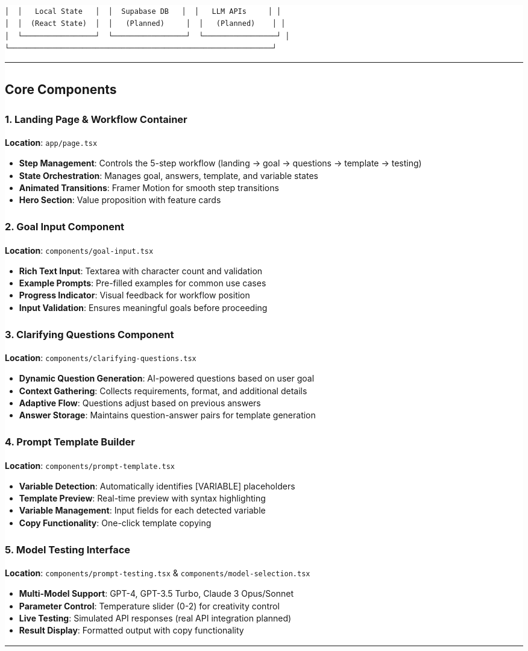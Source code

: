 ```
│  │   Local State   │  │  Supabase DB   │  │   LLM APIs     │ │
│  │  (React State)  │  │   (Planned)     │  │   (Planned)    │ │
│  └─────────────────┘  └─────────────────┘  └─────────────────┘ │
└─────────────────────────────────────────────────────────────┘
```

---

## Core Components

### 1. Landing Page & Workflow Container

**Location**: `app/page.tsx`

- **Step Management**: Controls the 5-step workflow (landing → goal → questions
  → template → testing)
- **State Orchestration**: Manages goal, answers, template, and variable states
- **Animated Transitions**: Framer Motion for smooth step transitions
- **Hero Section**: Value proposition with feature cards

### 2. Goal Input Component

**Location**: `components/goal-input.tsx`

- **Rich Text Input**: Textarea with character count and validation
- **Example Prompts**: Pre-filled examples for common use cases
- **Progress Indicator**: Visual feedback for workflow position
- **Input Validation**: Ensures meaningful goals before proceeding

### 3. Clarifying Questions Component

**Location**: `components/clarifying-questions.tsx`

- **Dynamic Question Generation**: AI-powered questions based on user goal
- **Context Gathering**: Collects requirements, format, and additional details
- **Adaptive Flow**: Questions adjust based on previous answers
- **Answer Storage**: Maintains question-answer pairs for template generation

### 4. Prompt Template Builder

**Location**: `components/prompt-template.tsx`

- **Variable Detection**: Automatically identifies [VARIABLE] placeholders
- **Template Preview**: Real-time preview with syntax highlighting
- **Variable Management**: Input fields for each detected variable
- **Copy Functionality**: One-click template copying

### 5. Model Testing Interface

**Location**: `components/prompt-testing.tsx` & `components/model-selection.tsx`

- **Multi-Model Support**: GPT-4, GPT-3.5 Turbo, Claude 3 Opus/Sonnet
- **Parameter Control**: Temperature slider (0-2) for creativity control
- **Live Testing**: Simulated API responses (real API integration planned)
- **Result Display**: Formatted output with copy functionality

---